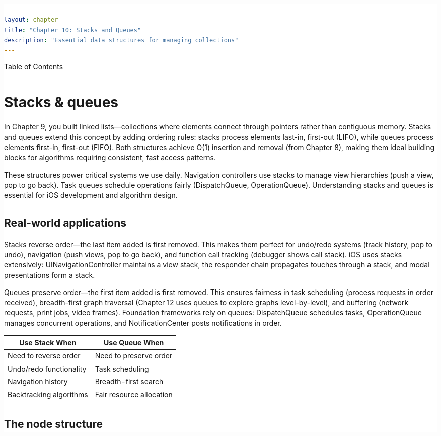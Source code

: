 ```yaml
---
layout: chapter
title: "Chapter 10: Stacks and Queues"
description: "Essential data structures for managing collections"
---
```


<div class="top-nav">
  <a href="index">Table of Contents</a>
</div>

# Stacks & queues

In [Chapter 9](09-linked-lists.md), you built linked lists—collections where elements connect through pointers rather than contiguous memory. Stacks and queues extend this concept by adding ordering rules: stacks process elements last-in, first-out (LIFO), while queues process elements first-in, first-out (FIFO). Both structures achieve [O(1)](https://en.wikipedia.org/wiki/Big_O_notation) insertion and removal (from Chapter 8), making them ideal building blocks for algorithms requiring consistent, fast access patterns.

These structures power critical systems we use daily. Navigation controllers use stacks to manage view hierarchies (push a view, pop to go back). Task queues schedule operations fairly (DispatchQueue, OperationQueue). Understanding stacks and queues is essential for iOS development and algorithm design.

## Real-world applications

Stacks reverse order—the last item added is first removed. This makes them perfect for undo/redo systems (track history, pop to undo), navigation (push views, pop to go back), and function call tracking (debugger shows call stack). iOS uses stacks extensively: UINavigationController maintains a view stack, the responder chain propagates touches through a stack, and modal presentations form a stack.

Queues preserve order—the first item added is first removed. This ensures fairness in task scheduling (process requests in order received), breadth-first graph traversal (Chapter 12 uses queues to explore graphs level-by-level), and buffering (network requests, print jobs, video frames). Foundation frameworks rely on queues: DispatchQueue schedules tasks, OperationQueue manages concurrent operations, and NotificationCenter posts notifications in order.

| Use Stack When | Use Queue When |
|----------------|----------------|
| Need to reverse order | Need to preserve order |
| Undo/redo functionality | Task scheduling |
| Navigation history | Breadth-first search |
| Backtracking algorithms | Fair resource allocation |

## The node structure
